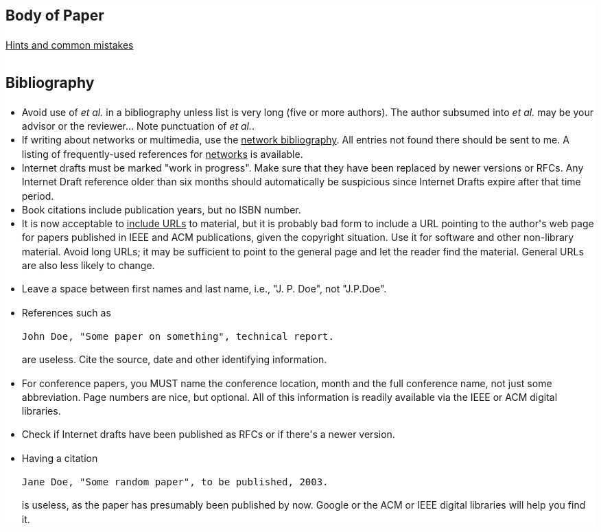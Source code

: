 <h2>Body of Paper</h2>

<p><a href="writing-bugs.html">Hints and common mistakes</a></p>

<h2>Bibliography</h2>

<ul>
<li>Avoid use of <i>et al.</i> in a bibliography unless list is very long
(five or more authors). The author subsumed into <i>et al.</i> may be
your advisor or the reviewer... Note punctuation of <i>et al.</i>.</li>

<li>If writing about networks or multimedia, use the <a
href="/~hgs/netbib">network bibliography</a>.  All entries not found
there should be sent to me. A listing of frequently-used references for <a
href="/~hgs/netbib/std.html">networks</a> is available.</li>

<li>Internet drafts must be marked "work in progress". Make sure that
they have been replaced by newer versions or RFCs. Any Internet Draft
reference older than six months should automatically be suspicious since
Internet Drafts expire after that time period.</li>

<li>Book citations include publication years, but no ISBN number.</li>

<li>It is now acceptable to <a href="urls.html">include URLs</a> to
material, but it is probably bad form to include a URL pointing to the
author's web page for papers published in IEEE and ACM publications,
given the copyright situation.  Use it for software and other
non-library material.  Avoid long URLs; it may be sufficient to point to
the general page and let the reader find the material.  General URLs are
also less likely to change.</p>

<li>Leave a space between first names and last name, i.e., "J. P. Doe",
not "J.P.Doe".</p>

<li>References such as 
<pre>
John Doe, "Some paper on something", technical report.
</pre>
are useless. Cite the source, date and other identifying information.</p>

<li>For conference papers, you MUST name the conference location, month
and the full conference name, not just some abbreviation. Page numbers
are nice, but optional. All of this information is readily available via
the IEEE or ACM digital libraries.</p>

<li>Check if Internet drafts have been published as RFCs or if there's a
newer version.</p>

<li>Having a citation</p>

<p><pre>
Jane Doe, "Some random paper", to be published, 2003.
</pre>
</p>

<p>is useless, as the paper has presumably been published by now. Google or
the ACM or IEEE digital libraries will help you find it.</p>
